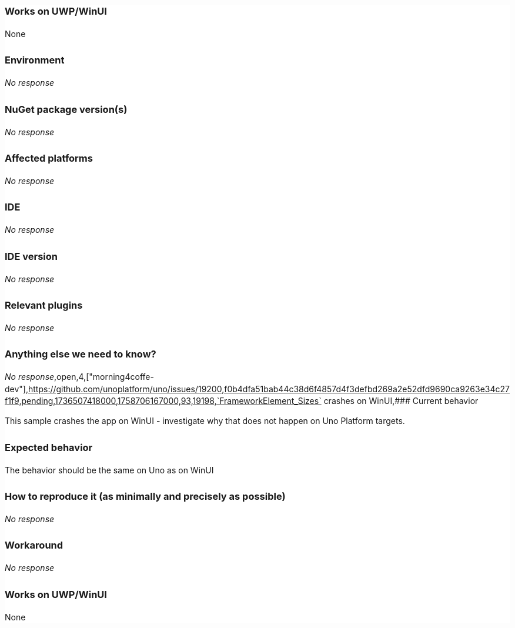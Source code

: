 ### Works on UWP/WinUI

None

### Environment

_No response_

### NuGet package version(s)

_No response_

### Affected platforms

_No response_

### IDE

_No response_

### IDE version

_No response_

### Relevant plugins

_No response_

### Anything else we need to know?

_No response_,open,4,["morning4coffe-dev"],https://github.com/unoplatform/uno/issues/19200,f0b4dfa51bab44c38d6f4857d4f3defbd269a2e52dfd9690ca9263e34c27f1f9,pending,1736507418000,1758706167000,93,19198,`FrameworkElement_Sizes` crashes on WinUI,### Current behavior

This sample crashes the app on WinUI - investigate why that does not happen on Uno Platform targets.

### Expected behavior

The behavior should be the same on Uno as on WinUI

### How to reproduce it (as minimally and precisely as possible)

_No response_

### Workaround

_No response_

### Works on UWP/WinUI

None

